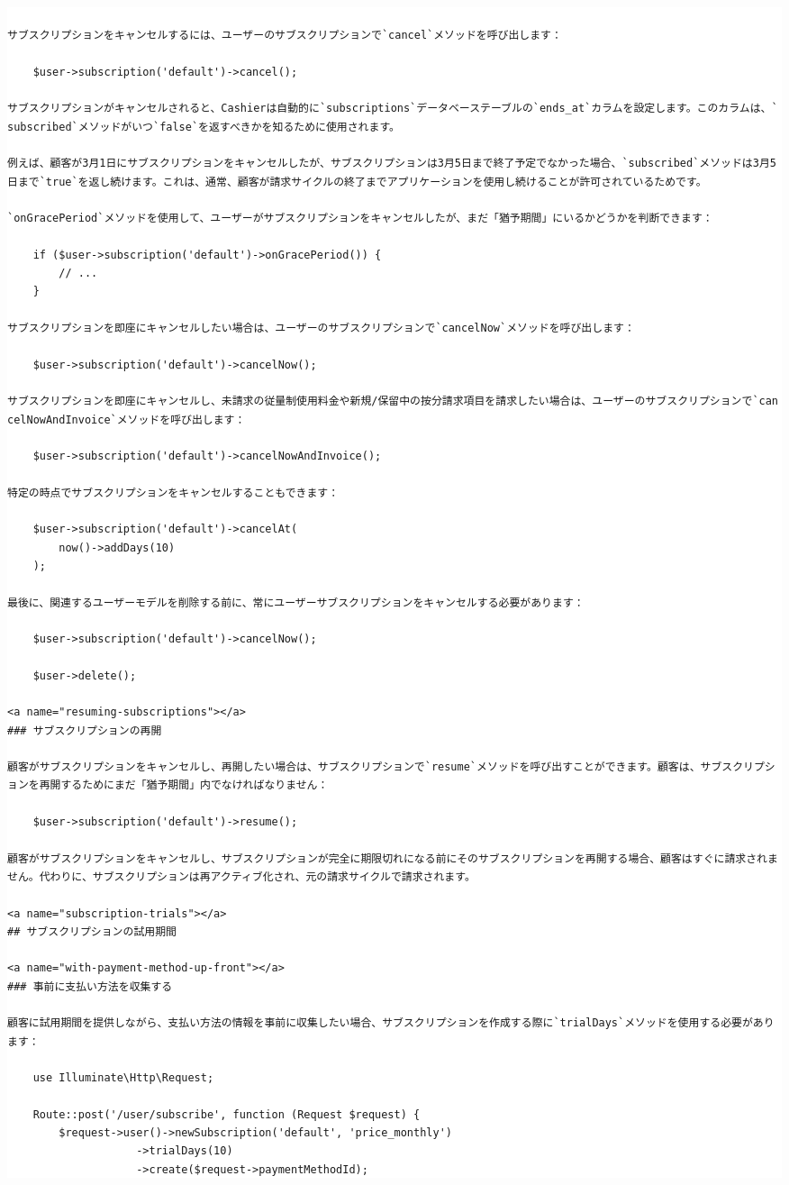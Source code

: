 ```

サブスクリプションをキャンセルするには、ユーザーのサブスクリプションで`cancel`メソッドを呼び出します：

    $user->subscription('default')->cancel();

サブスクリプションがキャンセルされると、Cashierは自動的に`subscriptions`データベーステーブルの`ends_at`カラムを設定します。このカラムは、`subscribed`メソッドがいつ`false`を返すべきかを知るために使用されます。

例えば、顧客が3月1日にサブスクリプションをキャンセルしたが、サブスクリプションは3月5日まで終了予定でなかった場合、`subscribed`メソッドは3月5日まで`true`を返し続けます。これは、通常、顧客が請求サイクルの終了までアプリケーションを使用し続けることが許可されているためです。

`onGracePeriod`メソッドを使用して、ユーザーがサブスクリプションをキャンセルしたが、まだ「猶予期間」にいるかどうかを判断できます：

    if ($user->subscription('default')->onGracePeriod()) {
        // ...
    }

サブスクリプションを即座にキャンセルしたい場合は、ユーザーのサブスクリプションで`cancelNow`メソッドを呼び出します：

    $user->subscription('default')->cancelNow();

サブスクリプションを即座にキャンセルし、未請求の従量制使用料金や新規/保留中の按分請求項目を請求したい場合は、ユーザーのサブスクリプションで`cancelNowAndInvoice`メソッドを呼び出します：

    $user->subscription('default')->cancelNowAndInvoice();

特定の時点でサブスクリプションをキャンセルすることもできます：

    $user->subscription('default')->cancelAt(
        now()->addDays(10)
    );

最後に、関連するユーザーモデルを削除する前に、常にユーザーサブスクリプションをキャンセルする必要があります：

    $user->subscription('default')->cancelNow();

    $user->delete();

<a name="resuming-subscriptions"></a>
### サブスクリプションの再開

顧客がサブスクリプションをキャンセルし、再開したい場合は、サブスクリプションで`resume`メソッドを呼び出すことができます。顧客は、サブスクリプションを再開するためにまだ「猶予期間」内でなければなりません：

    $user->subscription('default')->resume();

顧客がサブスクリプションをキャンセルし、サブスクリプションが完全に期限切れになる前にそのサブスクリプションを再開する場合、顧客はすぐに請求されません。代わりに、サブスクリプションは再アクティブ化され、元の請求サイクルで請求されます。

<a name="subscription-trials"></a>
## サブスクリプションの試用期間

<a name="with-payment-method-up-front"></a>
### 事前に支払い方法を収集する

顧客に試用期間を提供しながら、支払い方法の情報を事前に収集したい場合、サブスクリプションを作成する際に`trialDays`メソッドを使用する必要があります：

    use Illuminate\Http\Request;

    Route::post('/user/subscribe', function (Request $request) {
        $request->user()->newSubscription('default', 'price_monthly')
                    ->trialDays(10)
                    ->create($request->paymentMethodId);
```